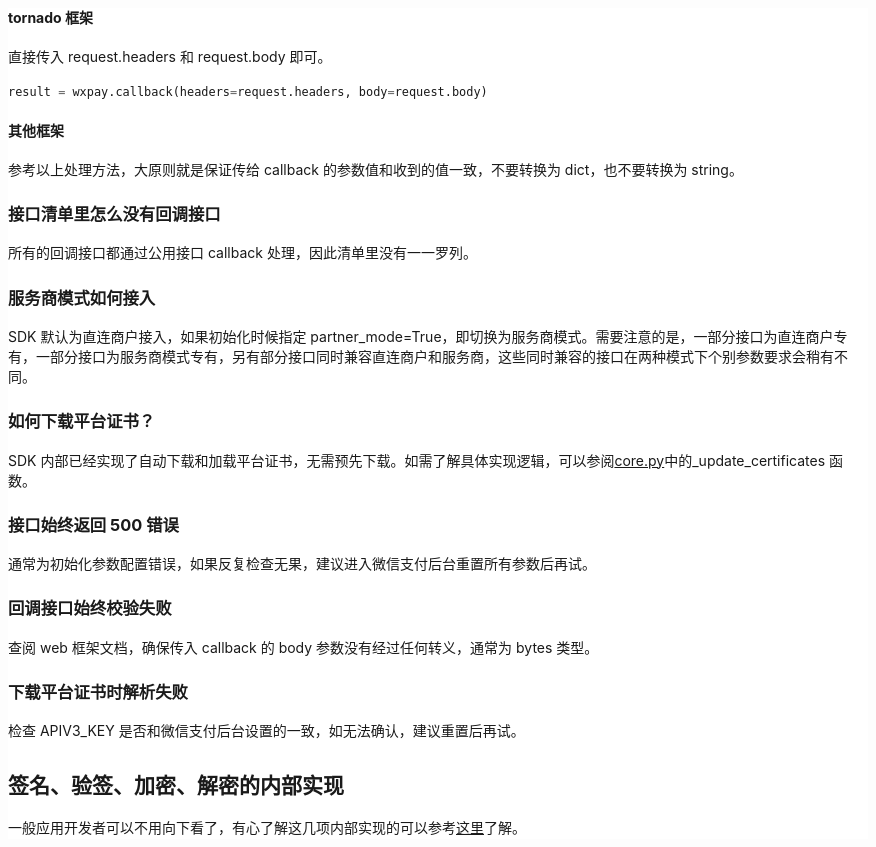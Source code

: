 #### tornado 框架

直接传入 request.headers 和 request.body 即可。

```python
result = wxpay.callback(headers=request.headers, body=request.body)
```

#### 其他框架

参考以上处理方法，大原则就是保证传给 callback 的参数值和收到的值一致，不要转换为 dict，也不要转换为 string。

### 接口清单里怎么没有回调接口

所有的回调接口都通过公用接口 callback 处理，因此清单里没有一一罗列。

### 服务商模式如何接入

SDK 默认为直连商户接入，如果初始化时候指定 partner_mode=True，即切换为服务商模式。需要注意的是，一部分接口为直连商户专有，一部分接口为服务商模式专有，另有部分接口同时兼容直连商户和服务商，这些同时兼容的接口在两种模式下个别参数要求会稍有不同。

### 如何下载平台证书？

SDK 内部已经实现了自动下载和加载平台证书，无需预先下载。如需了解具体实现逻辑，可以参阅[core.py](wechatpayv3/core.py)中的\_update_certificates 函数。

### 接口始终返回 500 错误

通常为初始化参数配置错误，如果反复检查无果，建议进入微信支付后台重置所有参数后再试。

### 回调接口始终校验失败

查阅 web 框架文档，确保传入 callback 的 body 参数没有经过任何转义，通常为 bytes 类型。

### 下载平台证书时解析失败

检查 APIV3_KEY 是否和微信支付后台设置的一致，如无法确认，建议重置后再试。

## 签名、验签、加密、解密的内部实现

一般应用开发者可以不用向下看了，有心了解这几项内部实现的可以参考[这里](security.md)了解。
